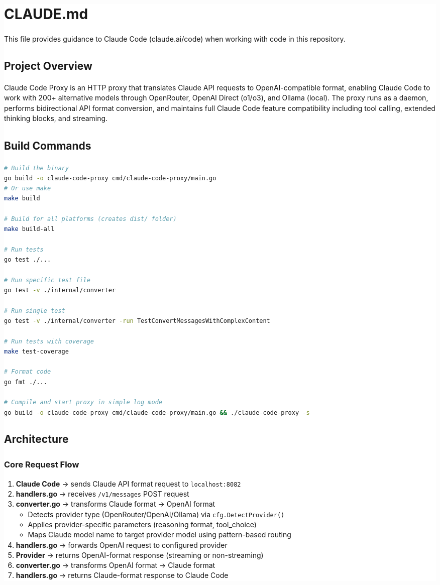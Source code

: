 # CLAUDE.md

This file provides guidance to Claude Code (claude.ai/code) when working with code in this repository.

## Project Overview

Claude Code Proxy is an HTTP proxy that translates Claude API requests to OpenAI-compatible format, enabling Claude Code to work with 200+ alternative models through OpenRouter, OpenAI Direct (o1/o3), and Ollama (local). The proxy runs as a daemon, performs bidirectional API format conversion, and maintains full Claude Code feature compatibility including tool calling, extended thinking blocks, and streaming.

## Build Commands

```bash
# Build the binary
go build -o claude-code-proxy cmd/claude-code-proxy/main.go
# Or use make
make build

# Build for all platforms (creates dist/ folder)
make build-all

# Run tests
go test ./...

# Run specific test file
go test -v ./internal/converter

# Run single test
go test -v ./internal/converter -run TestConvertMessagesWithComplexContent

# Run tests with coverage
make test-coverage

# Format code
go fmt ./...

# Compile and start proxy in simple log mode
go build -o claude-code-proxy cmd/claude-code-proxy/main.go && ./claude-code-proxy -s
```

## Architecture

### Core Request Flow

1. **Claude Code** → sends Claude API format request to `localhost:8082`
2. **handlers.go** → receives `/v1/messages` POST request
3. **converter.go** → transforms Claude format → OpenAI format
   - Detects provider type (OpenRouter/OpenAI/Ollama) via `cfg.DetectProvider()`
   - Applies provider-specific parameters (reasoning format, tool_choice)
   - Maps Claude model name to target provider model using pattern-based routing
4. **handlers.go** → forwards OpenAI request to configured provider
5. **Provider** → returns OpenAI-format response (streaming or non-streaming)
6. **converter.go** → transforms OpenAI format → Claude format
7. **handlers.go** → returns Claude-format response to Claude Code
